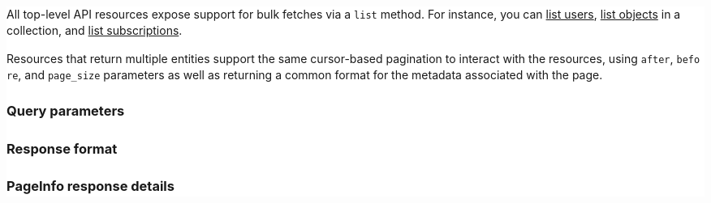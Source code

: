 All top-level API resources expose support for bulk fetches via a `list` method. For instance, you can [list users](#list-users), [list objects](#list-objects) in a collection, and [list subscriptions](#list-subscriptions).

Resources that return multiple entities support the same cursor-based pagination to interact with the resources, using `after`, `before`, and `page_size` parameters as well as returning a common format for the metadata associated with the page.

### Query parameters

<Attributes>
  <Attribute
    name="after"
    type="string"
    description="The pagination cursor to fetch items after. Usually derived from the after cursor in `PageInfo`."
  />
  <Attribute
    name="before"
    type="string"
    description="The pagination cursor to fetch items before. Usually derived from the before cursor in `PageInfo`."
  />
  <Attribute
    name="page_size"
    type="number (optional)"
    description="A number between 1 and 50 that represents the number of items to return in the response. Defaults to 50."
  />
</Attributes>

### Response format

<Attributes>
  <Attribute
    name="entries"
    type="object[]"
    description="A list of items contained in this response"
  />
  <Attribute
    name="page_info"
    type="PageInfo"
    description="Metadata about the page of data returned"
  />
</Attributes>

### PageInfo response details

<Attributes>
  <Attribute
    name="after"
    type="string"
    description="The cursor to use to fetch items after the last item in the list. May be null when there are no other items to retrieve."
  />
  <Attribute
    name="before"
    type="string"
    description="The cursor to use to fetch items before the first item in the list. May be null when there are no other items to retrieve."
  />
  <Attribute
    name="page_size"
    type="number"
    description="The maximum number of items requested in the page"